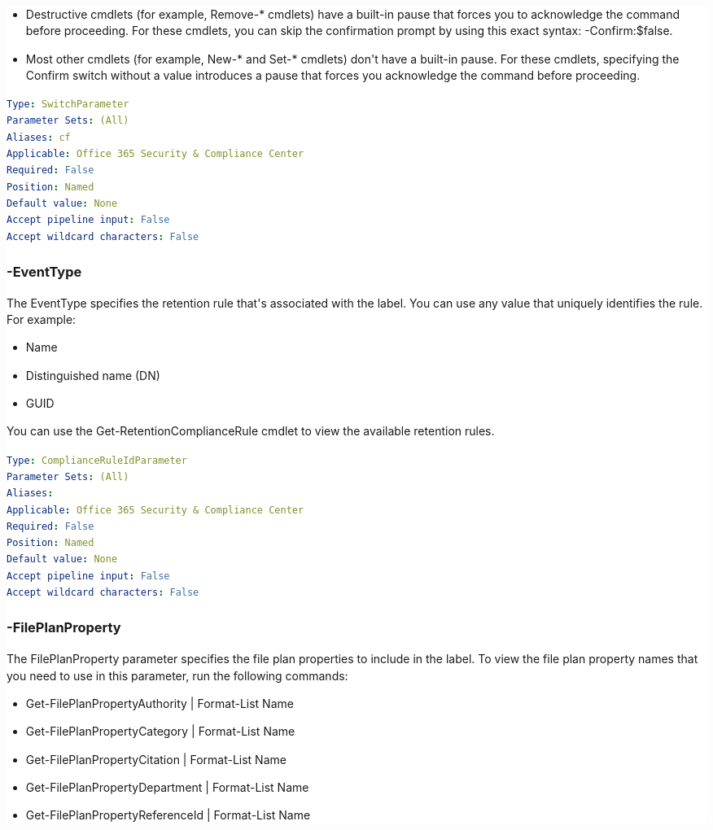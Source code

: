 - Destructive cmdlets (for example, Remove-\* cmdlets) have a built-in pause that forces you to acknowledge the command before proceeding. For these cmdlets, you can skip the confirmation prompt by using this exact syntax: -Confirm:$false.

- Most other cmdlets (for example, New-\* and Set-\* cmdlets) don't have a built-in pause. For these cmdlets, specifying the Confirm switch without a value introduces a pause that forces you acknowledge the command before proceeding.

```yaml
Type: SwitchParameter
Parameter Sets: (All)
Aliases: cf
Applicable: Office 365 Security & Compliance Center
Required: False
Position: Named
Default value: None
Accept pipeline input: False
Accept wildcard characters: False
```

### -EventType
The EventType specifies the retention rule that's associated with the label. You can use any value that uniquely identifies the rule. For example:

- Name

- Distinguished name (DN)

- GUID

You can use the Get-RetentionComplianceRule cmdlet to view the available retention rules.

```yaml
Type: ComplianceRuleIdParameter
Parameter Sets: (All)
Aliases:
Applicable: Office 365 Security & Compliance Center
Required: False
Position: Named
Default value: None
Accept pipeline input: False
Accept wildcard characters: False
```

### -FilePlanProperty
The FilePlanProperty parameter specifies the file plan properties to include in the label. To view the file plan property names that you need to use in this parameter, run the following commands:

- Get-FilePlanPropertyAuthority | Format-List Name

- Get-FilePlanPropertyCategory | Format-List Name

- Get-FilePlanPropertyCitation | Format-List Name

- Get-FilePlanPropertyDepartment | Format-List Name

- Get-FilePlanPropertyReferenceId | Format-List Name
